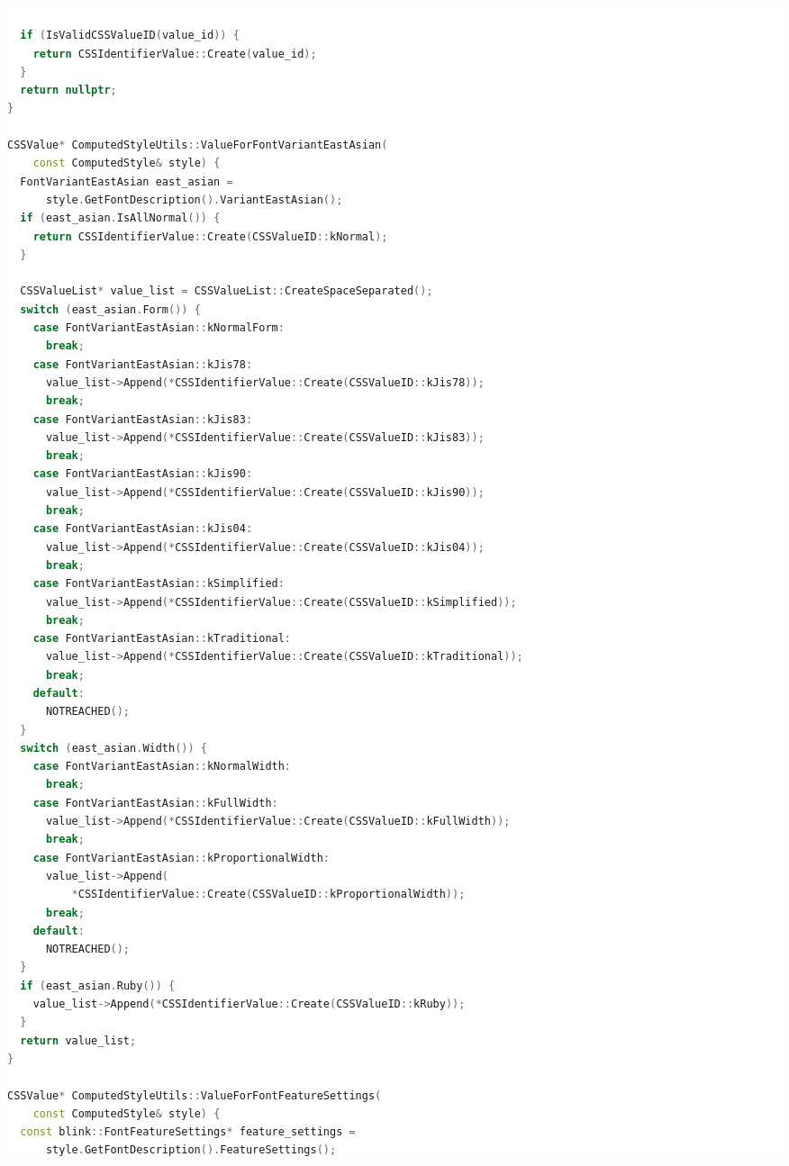 ```cpp

  if (IsValidCSSValueID(value_id)) {
    return CSSIdentifierValue::Create(value_id);
  }
  return nullptr;
}

CSSValue* ComputedStyleUtils::ValueForFontVariantEastAsian(
    const ComputedStyle& style) {
  FontVariantEastAsian east_asian =
      style.GetFontDescription().VariantEastAsian();
  if (east_asian.IsAllNormal()) {
    return CSSIdentifierValue::Create(CSSValueID::kNormal);
  }

  CSSValueList* value_list = CSSValueList::CreateSpaceSeparated();
  switch (east_asian.Form()) {
    case FontVariantEastAsian::kNormalForm:
      break;
    case FontVariantEastAsian::kJis78:
      value_list->Append(*CSSIdentifierValue::Create(CSSValueID::kJis78));
      break;
    case FontVariantEastAsian::kJis83:
      value_list->Append(*CSSIdentifierValue::Create(CSSValueID::kJis83));
      break;
    case FontVariantEastAsian::kJis90:
      value_list->Append(*CSSIdentifierValue::Create(CSSValueID::kJis90));
      break;
    case FontVariantEastAsian::kJis04:
      value_list->Append(*CSSIdentifierValue::Create(CSSValueID::kJis04));
      break;
    case FontVariantEastAsian::kSimplified:
      value_list->Append(*CSSIdentifierValue::Create(CSSValueID::kSimplified));
      break;
    case FontVariantEastAsian::kTraditional:
      value_list->Append(*CSSIdentifierValue::Create(CSSValueID::kTraditional));
      break;
    default:
      NOTREACHED();
  }
  switch (east_asian.Width()) {
    case FontVariantEastAsian::kNormalWidth:
      break;
    case FontVariantEastAsian::kFullWidth:
      value_list->Append(*CSSIdentifierValue::Create(CSSValueID::kFullWidth));
      break;
    case FontVariantEastAsian::kProportionalWidth:
      value_list->Append(
          *CSSIdentifierValue::Create(CSSValueID::kProportionalWidth));
      break;
    default:
      NOTREACHED();
  }
  if (east_asian.Ruby()) {
    value_list->Append(*CSSIdentifierValue::Create(CSSValueID::kRuby));
  }
  return value_list;
}

CSSValue* ComputedStyleUtils::ValueForFontFeatureSettings(
    const ComputedStyle& style) {
  const blink::FontFeatureSettings* feature_settings =
      style.GetFontDescription().FeatureSettings();
```